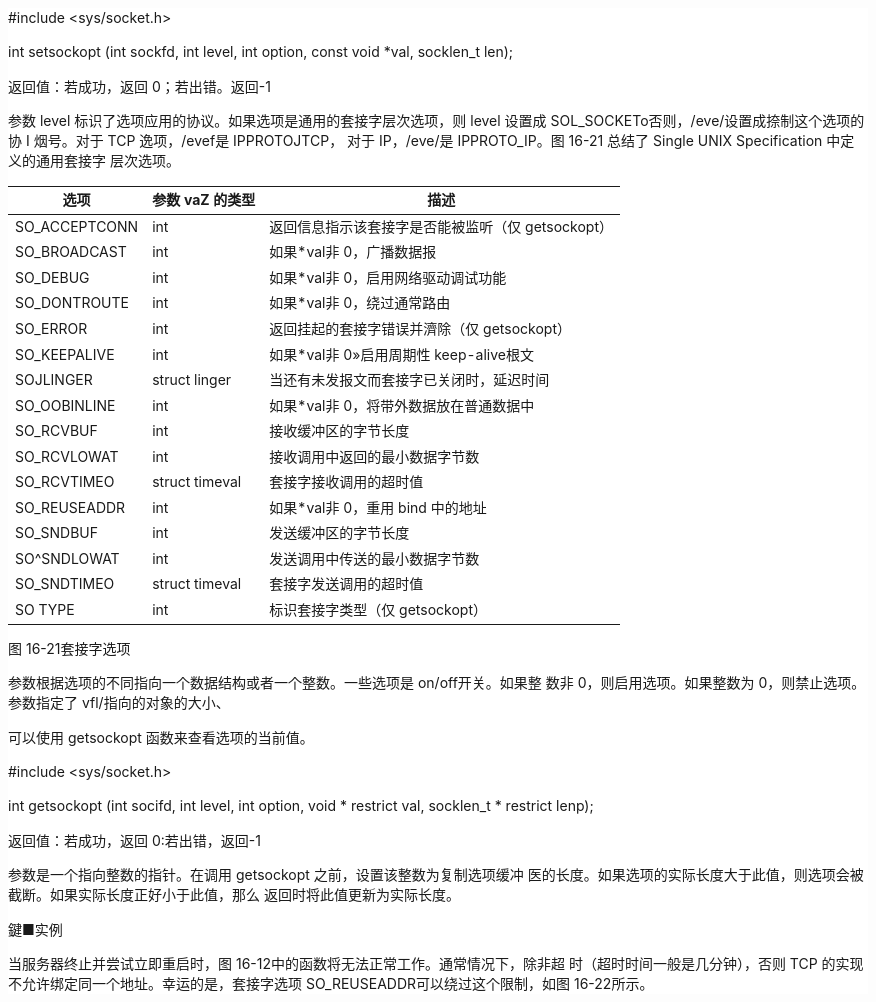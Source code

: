 \#include <sys/socket.h>

int setsockopt (int sockfd, int level, int option, const void *val, socklen_t len);

返回值：若成功，返回 0；若出错。返回-1

参数 level 标识了选项应用的协议。如果选项是通用的套接字层次选项，则 level 设置成 SOL_SOCKETo否则，/eve/设置成捺制这个选项的协 I 烟号。对于 TCP 逸项，/evef是 IPPROTOJTCP， 对于 IP，/eve/是 IPPROTO_IP。图 16-21 总结了 Single UNIX Specification 中定义的通用套接字 层次选项。

| 选项          | 参数 vaZ 的类型  | 描述                                             |
| ------------- | -------------- | ------------------------------------------------ |
| SO_ACCEPTCONN | int            | 返回信息指示该套接字是否能被监听（仅 getsockopt） |
| SO_BROADCAST  | int            | 如果*val非 0，广播数据报                           |
| SO_DEBUG      | int            | 如果*val非 0，启用网络驱动调试功能                 |
| SO_DONTROUTE  | int            | 如果*val非 0，绕过通常路由                         |
| SO_ERROR      | int            | 返回挂起的套接字错误并濟除（仅 getsockopt）       |
| SO_KEEPALIVE  | int            | 如果*val非 0»启用周期性 keep-alive根文             |
| SOJLINGER     | struct linger  | 当还有未发报文而套接字已关闭时，延迟时间         |
| SO_OOBINLINE  | int            | 如果*val非 0，将带外数据放在普通数据中             |
| SO_RCVBUF     | int            | 接收缓冲区的字节长度                             |
| SO_RCVLOWAT   | int            | 接收调用中返回的最小数据字节数                   |
| SO_RCVTIMEO   | struct timeval | 套接字接收调用的超时值                           |
| SO_REUSEADDR  | int            | 如果*val非 0，重用 bind 中的地址                     |
| SO_SNDBUF     | int            | 发送缓冲区的字节长度                             |
| SO^SNDLOWAT   | int            | 发送调用中传送的最小数据字节数                   |
| SO_SNDTIMEO   | struct timeval | 套接字发送调用的超时值                           |
| SO TYPE       | int            | 标识套接字类型（仅 getsockopt）                   |

图 16-21套接字选项

参数根据选项的不同指向一个数据结构或者一个整数。一些选项是 on/off开关。如果整 数非 0，则启用选项。如果整数为 0，则禁止选项。参数指定了 vfl/指向的对象的大小、

可以使用 getsockopt 函数来查看选项的当前值。

\#include <sys/socket.h>

int getsockopt (int socifd, int level, int option, void * restrict val, socklen_t * restrict lenp);

返回值：若成功，返回 0:若出错，返回-1

参数是一个指向整数的指针。在调用 getsockopt 之前，设置该整数为复制选项缓冲 医的长度。如果选项的实际长度大于此值，则选项会被截断。如果实际长度正好小于此值，那么 返回时将此值更新为实际长度。

鍵■实例

当服务器终止并尝试立即重启时，图 16-12中的函数将无法正常工作。通常情况下，除非超 时（超时时间一般是几分钟），否则 TCP 的实现不允许绑定同一个地址。幸运的是，套接字选项 SO_REUSEADDR可以绕过这个限制，如图 16-22所示。
